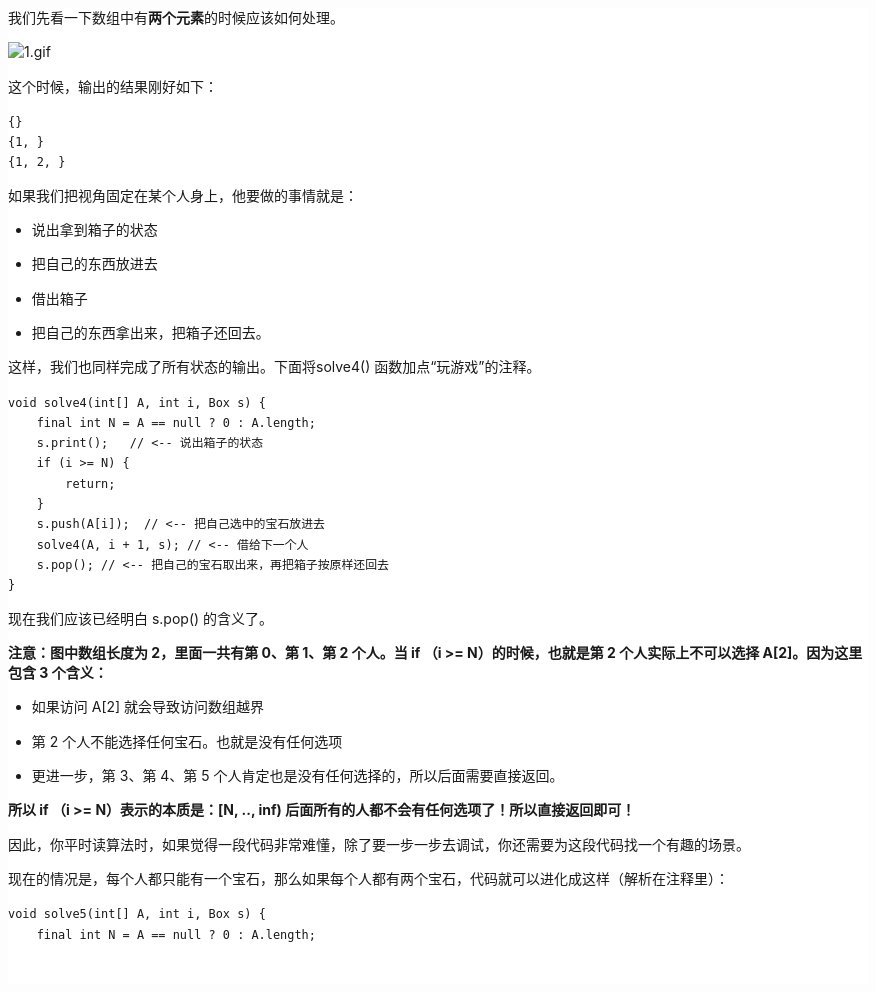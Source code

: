 <p data-nodeid="8411">我们先看一下数组中有<strong data-nodeid="8923">两个元素</strong>的时候应该如何处理。</p>
<p data-nodeid="8412"><img src="https://s0.lgstatic.com/i/image6/M00/32/23/Cgp9HWBtdtuAF8knABW0aJ4sYFY451.gif" alt="1.gif" data-nodeid="8926"></p>
<p data-nodeid="8413">这个时候，输出的结果刚好如下：</p>
<pre class="lang-java" data-nodeid="8414"><code data-language="java">{}
{<span class="hljs-number">1</span>, }
{<span class="hljs-number">1</span>, <span class="hljs-number">2</span>, }
</code></pre>
<p data-nodeid="8415">如果我们把视角固定在某个人身上，他要做的事情就是：</p>
<ul data-nodeid="8416">
<li data-nodeid="8417">
<p data-nodeid="8418">说出拿到箱子的状态</p>
</li>
<li data-nodeid="8419">
<p data-nodeid="8420">把自己的东西放进去</p>
</li>
<li data-nodeid="8421">
<p data-nodeid="8422">借出箱子</p>
</li>
<li data-nodeid="8423">
<p data-nodeid="8424">把自己的东西拿出来，把箱子还回去。</p>
</li>
</ul>
<p data-nodeid="8425">这样，我们也同样完成了所有状态的输出。下面将solve4() 函数加点“玩游戏”的注释。</p>
<pre class="lang-java" data-nodeid="8426"><code data-language="java"><span class="hljs-function"><span class="hljs-keyword">void</span> <span class="hljs-title">solve4</span><span class="hljs-params">(<span class="hljs-keyword">int</span>[] A, <span class="hljs-keyword">int</span> i, Box s)</span> </span>{
    <span class="hljs-keyword">final</span> <span class="hljs-keyword">int</span> N = A == <span class="hljs-keyword">null</span> ? <span class="hljs-number">0</span> : A.length;
    s.print();   <span class="hljs-comment">// &lt;-- 说出箱子的状态</span>
    <span class="hljs-keyword">if</span> (i &gt;= N) {
        <span class="hljs-keyword">return</span>;
    }
    s.push(A[i]);  <span class="hljs-comment">// &lt;-- 把自己选中的宝石放进去</span>
    solve4(A, i + <span class="hljs-number">1</span>, s); <span class="hljs-comment">// &lt;-- 借给下一个人</span>
    s.pop(); <span class="hljs-comment">// &lt;-- 把自己的宝石取出来，再把箱子按原样还回去</span>
}
</code></pre>
<p data-nodeid="8427">现在我们应该已经明白 s.pop() 的含义了。</p>
<p data-nodeid="8428"><strong data-nodeid="8942">注意：图中数组长度为 2，里面一共有第 0、第 1、第 2 个人。当 if （i &gt;= N）的时候，也就是第 2 个人实际上不可以选择 A[2]。因为这里包含 3 个含义：</strong></p>
<ul data-nodeid="8429">
<li data-nodeid="8430">
<p data-nodeid="8431">如果访问 A[2] 就会导致访问数组越界</p>
</li>
<li data-nodeid="8432">
<p data-nodeid="8433">第 2 个人不能选择任何宝石。也就是没有任何选项</p>
</li>
<li data-nodeid="8434">
<p data-nodeid="8435">更进一步，第 3、第 4、第 5 个人肯定也是没有任何选择的，所以后面需要直接返回。</p>
</li>
</ul>
<p data-nodeid="8436"><strong data-nodeid="8955">所以 if （i &gt;= N）表示的本质是：[N, .., inf) 后面所有的人都不会有任何选项了！所以直接返回即可！</strong></p>
<p data-nodeid="8437">因此，你平时读算法时，如果觉得一段代码非常难懂，除了要一步一步去调试，你还需要为这段代码找一个有趣的场景。</p>
<p data-nodeid="8438">现在的情况是，每个人都只能有一个宝石，那么如果每个人都有两个宝石，代码就可以进化成这样（解析在注释里）：</p>
<pre class="lang-java" data-nodeid="8439"><code data-language="java"><span class="hljs-function"><span class="hljs-keyword">void</span> <span class="hljs-title">solve5</span><span class="hljs-params">(<span class="hljs-keyword">int</span>[] A, <span class="hljs-keyword">int</span> i, Box s)</span> </span>{
    <span class="hljs-keyword">final</span> <span class="hljs-keyword">int</span> N = A == <span class="hljs-keyword">null</span> ? <span class="hljs-number">0</span> : A.length;